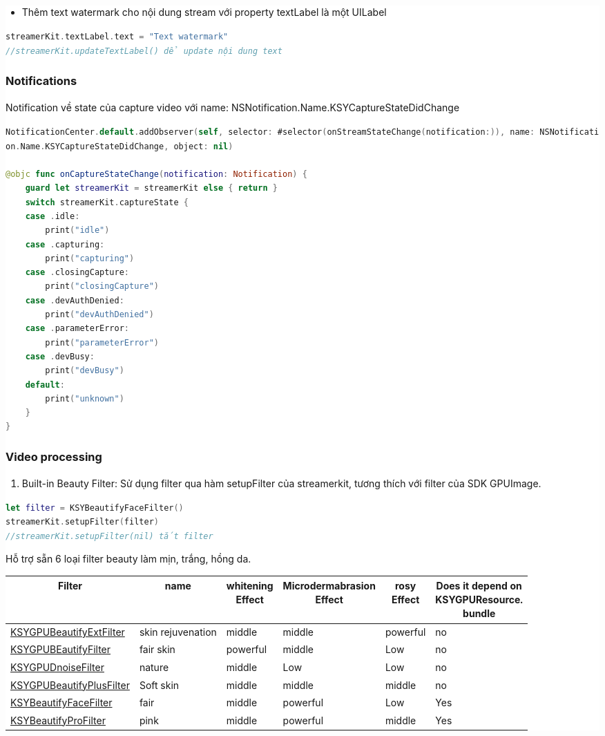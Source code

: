 * Thêm text watermark cho nội dung stream với property textLabel là một UILabel
```swift
streamerKit.textLabel.text = "Text watermark"
//streamerKit.updateTextLabel() dể update nội dung text
```
### Notifications
Notification về state của capture video với name: NSNotification.Name.KSYCaptureStateDidChange
```swift
NotificationCenter.default.addObserver(self, selector: #selector(onStreamStateChange(notification:)), name: NSNotification.Name.KSYCaptureStateDidChange, object: nil)

@objc func onCaptureStateChange(notification: Notification) {
    guard let streamerKit = streamerKit else { return }
    switch streamerKit.captureState {
    case .idle:
        print("idle")
    case .capturing:
        print("capturing")
    case .closingCapture:
        print("closingCapture")
    case .devAuthDenied:
        print("devAuthDenied")
    case .parameterError:
        print("parameterError")
    case .devBusy:
        print("devBusy")
    default:
        print("unknown")
    }
}
```
###  Video processing
1. Built-in Beauty Filter:
     Sử dụng filter qua hàm setupFilter của streamerkit, tương thích với filter của SDK GPUImage.
```swift
let filter = KSYBeautifyFaceFilter()
streamerKit.setupFilter(filter)
//streamerKit.setupFilter(nil) tắt filter
```
Hỗ trợ sẵn 6 loại filter beauty làm mịn, trắng, hồng da.
    
| Filter | name | whitening  <br>Effect | Microdermabrasion  <br>Effect | rosy  <br>Effect | Does it depend on  <br>KSYGPUResource.  <br>bundle |
| --- | --- | --- | --- | --- | --- |
| [KSYGPUBeautifyExtFilter](http://ksvc.github.io/KSYLive_iOS/doc/html/Classes/KSYGPUBeautifyExtFilter.html) | skin rejuvenation | middle | middle | powerful | no  |
| [KSYGPUBEautifyFilter](http://ksvc.github.io/KSYLive_iOS/doc/html/Classes/KSYGPUBeautifyFilter.html) | fair skin | powerful | middle | Low | no  |
| [KSYGPUDnoiseFilter](http://ksvc.github.io/KSYLive_iOS/doc/html/Classes/KSYGPUDnoiseFilter.html) | nature | middle | Low | Low | no  |
| [KSYGPUBeautifyPlusFilter](http://ksvc.github.io/KSYLive_iOS/doc/html/Classes/KSYGPUBeautifyPlusFilter.html) | Soft skin | middle | middle | middle | no  |
| [KSYBeautifyFaceFilter](http://ksvc.github.io/KSYLive_iOS/doc/html/Classes/KSYBeautifyFaceFilter.html) | fair | middle | powerful | Low | Yes |
| [KSYBeautifyProFilter](http://ksvc.github.io/KSYLive_iOS/doc/html/Classes/KSYBeautifyProFilter.html) | pink | middle | powerful | middle | Yes |
 